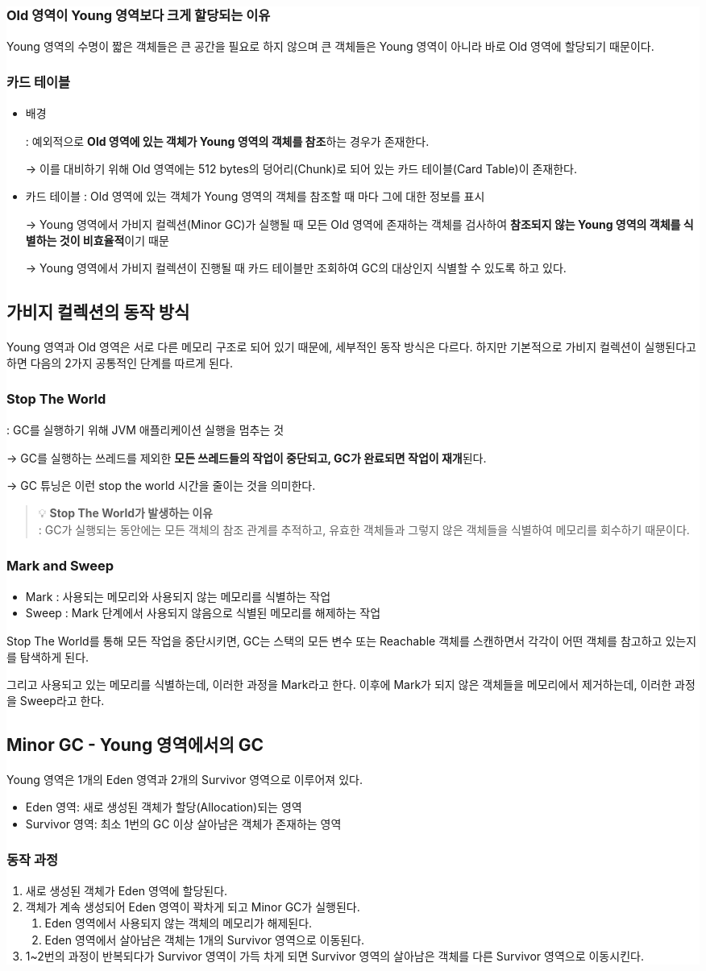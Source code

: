 ### Old 영역이 Young 영역보다 크게 할당되는 이유

Young 영역의 수명이 짧은 객체들은 큰 공간을 필요로 하지 않으며 큰 객체들은 Young 영역이 아니라 바로 Old 영역에 할당되기 때문이다.

### 카드 테이블

- 배경
    
    : 예외적으로 **Old 영역에 있는 객체가 Young 영역의 객체를 참조**하는 경우가 존재한다.
    
    → 이를 대비하기 위해 Old 영역에는 512 bytes의 덩어리(Chunk)로 되어 있는 카드 테이블(Card Table)이 존재한다.
    

- 카드 테이블 : Old 영역에 있는 객체가 Young 영역의 객체를 참조할 때 마다 그에 대한 정보를 표시
    
    → Young 영역에서 가비지 컬렉션(Minor GC)가 실행될 때 모든 Old 영역에 존재하는 객체를 검사하여 **참조되지 않는 Young 영역의 객체를 식별하는 것이 비효율적**이기 때문
    
    → Young 영역에서 가비지 컬렉션이 진행될 때 카드 테이블만 조회하여 GC의 대상인지 식별할 수 있도록 하고 있다.
    

## 가비지 컬렉션의 동작 방식

Young 영역과 Old 영역은 서로 다른 메모리 구조로 되어 있기 때문에, 세부적인 동작 방식은 다르다. 하지만 기본적으로 가비지 컬렉션이 실행된다고 하면 다음의 2가지 공통적인 단계를 따르게 된다.

### Stop The World

: GC를 실행하기 위해 JVM 애플리케이션 실행을 멈추는 것

→ GC를 실행하는 쓰레드를 제외한 **모든 쓰레드들의 작업이 중단되고, GC가 완료되면 작업이 재개**된다.

→ GC 튜닝은 이런 stop the world 시간을 줄이는 것을 의미한다.

> 💡 **Stop The World가 발생하는 이유** <br>
: GC가 실행되는 동안에는 모든 객체의 참조 관계를 추적하고, 
유효한 객체들과 그렇지 않은 객체들을 식별하여 메모리를 회수하기 때문이다.

### Mark and Sweep

- Mark : 사용되는 메모리와 사용되지 않는 메모리를 식별하는 작업
- Sweep : Mark 단계에서 사용되지 않음으로 식별된 메모리를 해제하는 작업

Stop The World를 통해 모든 작업을 중단시키면, GC는 스택의 모든 변수 또는 Reachable 객체를 스캔하면서 각각이 어떤 객체를 참고하고 있는지를 탐색하게 된다. 

그리고 사용되고 있는 메모리를 식별하는데, 이러한 과정을 Mark라고 한다. 이후에 Mark가 되지 않은 객체들을 메모리에서 제거하는데, 이러한 과정을 Sweep라고 한다.

## Minor GC - Young 영역에서의 GC

Young 영역은 1개의 Eden 영역과 2개의 Survivor 영역으로 이루어져 있다.

- Eden 영역: 새로 생성된 객체가 할당(Allocation)되는 영역
- Survivor 영역: 최소 1번의 GC 이상 살아남은 객체가 존재하는 영역

### 동작 과정

1. 새로 생성된 객체가 Eden 영역에 할당된다.
2. 객체가 계속 생성되어 Eden 영역이 꽉차게 되고 Minor GC가 실행된다.
    1. Eden 영역에서 사용되지 않는 객체의 메모리가 해제된다.
    2. Eden 영역에서 살아남은 객체는 1개의 Survivor 영역으로 이동된다.
3. 1~2번의 과정이 반복되다가 Survivor 영역이 가득 차게 되면 Survivor 영역의 살아남은 객체를 다른 Survivor 영역으로 이동시킨다.
    